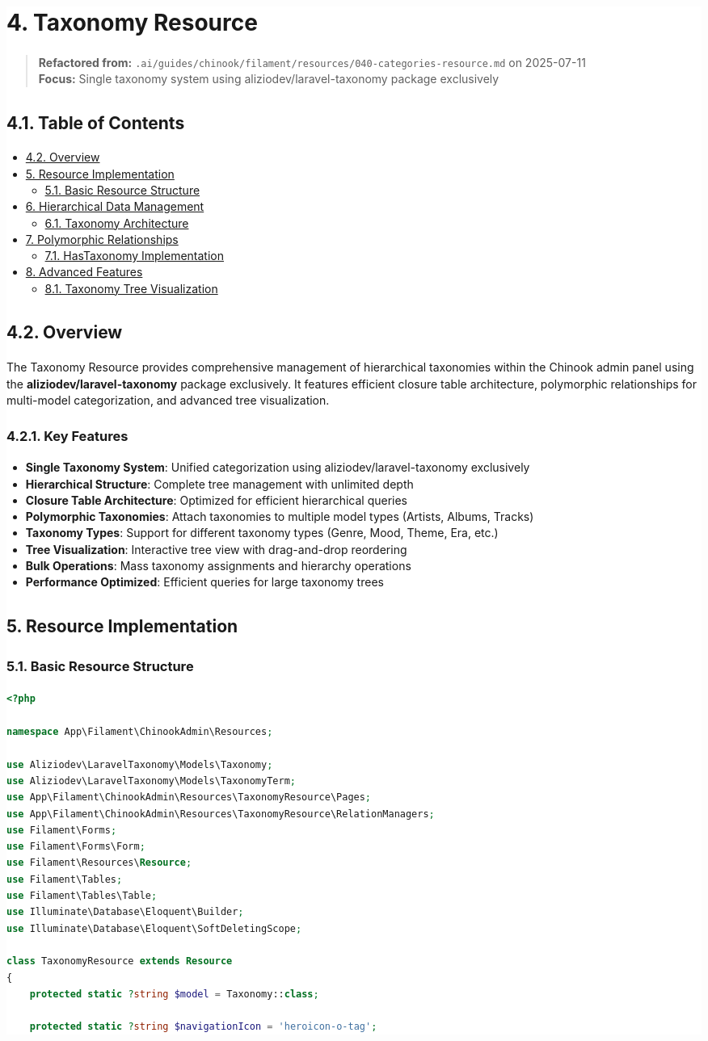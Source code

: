 # 4. Taxonomy Resource

> **Refactored from:** `.ai/guides/chinook/filament/resources/040-categories-resource.md` on 2025-07-11  
> **Focus:** Single taxonomy system using aliziodev/laravel-taxonomy package exclusively

## 4.1. Table of Contents

- [4.2. Overview](#42-overview)
- [5. Resource Implementation](#5-resource-implementation)
  - [5.1. Basic Resource Structure](#51-basic-resource-structure)
- [6. Hierarchical Data Management](#6-hierarchical-data-management)
  - [6.1. Taxonomy Architecture](#61-taxonomy-architecture)
- [7. Polymorphic Relationships](#7-polymorphic-relationships)
  - [7.1. HasTaxonomy Implementation](#71-hastaxonomy-implementation)
- [8. Advanced Features](#8-advanced-features)
  - [8.1. Taxonomy Tree Visualization](#81-taxonomy-tree-visualization)

## 4.2. Overview

The Taxonomy Resource provides comprehensive management of hierarchical taxonomies within the Chinook admin panel using the **aliziodev/laravel-taxonomy** package exclusively. It features efficient closure table architecture, polymorphic relationships for multi-model categorization, and advanced tree visualization.

### 4.2.1. Key Features

- **Single Taxonomy System**: Unified categorization using aliziodev/laravel-taxonomy exclusively
- **Hierarchical Structure**: Complete tree management with unlimited depth
- **Closure Table Architecture**: Optimized for efficient hierarchical queries
- **Polymorphic Taxonomies**: Attach taxonomies to multiple model types (Artists, Albums, Tracks)
- **Taxonomy Types**: Support for different taxonomy types (Genre, Mood, Theme, Era, etc.)
- **Tree Visualization**: Interactive tree view with drag-and-drop reordering
- **Bulk Operations**: Mass taxonomy assignments and hierarchy operations
- **Performance Optimized**: Efficient queries for large taxonomy trees

## 5. Resource Implementation

### 5.1. Basic Resource Structure

```php
<?php

namespace App\Filament\ChinookAdmin\Resources;

use Aliziodev\LaravelTaxonomy\Models\Taxonomy;
use Aliziodev\LaravelTaxonomy\Models\TaxonomyTerm;
use App\Filament\ChinookAdmin\Resources\TaxonomyResource\Pages;
use App\Filament\ChinookAdmin\Resources\TaxonomyResource\RelationManagers;
use Filament\Forms;
use Filament\Forms\Form;
use Filament\Resources\Resource;
use Filament\Tables;
use Filament\Tables\Table;
use Illuminate\Database\Eloquent\Builder;
use Illuminate\Database\Eloquent\SoftDeletingScope;

class TaxonomyResource extends Resource
{
    protected static ?string $model = Taxonomy::class;

    protected static ?string $navigationIcon = 'heroicon-o-tag';
```